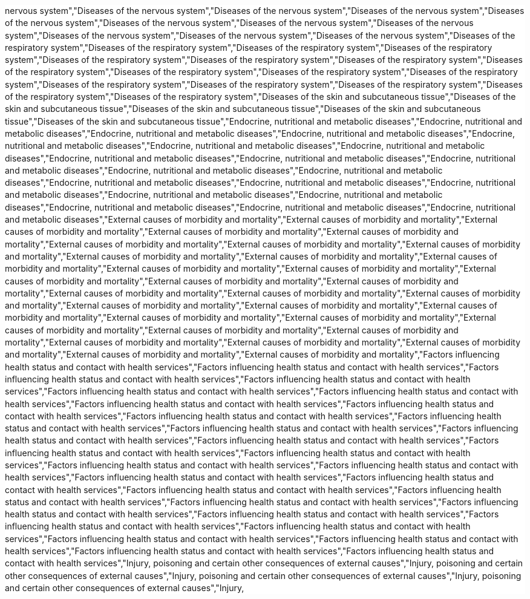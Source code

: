 nervous system","Diseases of the nervous system","Diseases of the nervous system","Diseases of the nervous system","Diseases of the nervous system","Diseases of the nervous system","Diseases of the nervous system","Diseases of the nervous system","Diseases of the nervous system","Diseases of the nervous system","Diseases of the nervous system","Diseases of the respiratory system","Diseases of the respiratory system","Diseases of the respiratory system","Diseases of the respiratory system","Diseases of the respiratory system","Diseases of the respiratory system","Diseases of the respiratory system","Diseases of the respiratory system","Diseases of the respiratory system","Diseases of the respiratory system","Diseases of the respiratory system","Diseases of the respiratory system","Diseases of the respiratory system","Diseases of the respiratory system","Diseases of the respiratory system","Diseases of the respiratory system","Diseases of the skin and subcutaneous tissue","Diseases of the skin and subcutaneous tissue","Diseases of the skin and subcutaneous tissue","Diseases of the skin and subcutaneous tissue","Diseases of the skin and subcutaneous tissue","Endocrine, nutritional and metabolic diseases","Endocrine, nutritional and metabolic diseases","Endocrine, nutritional and metabolic diseases","Endocrine, nutritional and metabolic diseases","Endocrine, nutritional and metabolic diseases","Endocrine, nutritional and metabolic diseases","Endocrine, nutritional and metabolic diseases","Endocrine, nutritional and metabolic diseases","Endocrine, nutritional and metabolic diseases","Endocrine, nutritional and metabolic diseases","Endocrine, nutritional and metabolic diseases","Endocrine, nutritional and metabolic diseases","Endocrine, nutritional and metabolic diseases","Endocrine, nutritional and metabolic diseases","Endocrine, nutritional and metabolic diseases","Endocrine, nutritional and metabolic diseases","Endocrine, nutritional and metabolic diseases","Endocrine, nutritional and metabolic diseases","Endocrine, nutritional and metabolic diseases","Endocrine, nutritional and metabolic diseases","External causes of morbidity and mortality","External causes of morbidity and mortality","External causes of morbidity and mortality","External causes of morbidity and mortality","External causes of morbidity and mortality","External causes of morbidity and mortality","External causes of morbidity and mortality","External causes of morbidity and mortality","External causes of morbidity and mortality","External causes of morbidity and mortality","External causes of morbidity and mortality","External causes of morbidity and mortality","External causes of morbidity and mortality","External causes of morbidity and mortality","External causes of morbidity and mortality","External causes of morbidity and mortality","External causes of morbidity and mortality","External causes of morbidity and mortality","External causes of morbidity and mortality","External causes of morbidity and mortality","External causes of morbidity and mortality","External causes of morbidity and mortality","External causes of morbidity and mortality","External causes of morbidity and mortality","External causes of morbidity and mortality","External causes of morbidity and mortality","External causes of morbidity and mortality","External causes of morbidity and mortality","External causes of morbidity and mortality","External causes of morbidity and mortality","External causes of morbidity and mortality","External causes of morbidity and mortality","Factors influencing health status and contact with health services","Factors influencing health status and contact with health services","Factors influencing health status and contact with health services","Factors influencing health status and contact with health services","Factors influencing health status and contact with health services","Factors influencing health status and contact with health services","Factors influencing health status and contact with health services","Factors influencing health status and contact with health services","Factors influencing health status and contact with health services","Factors influencing health status and contact with health services","Factors influencing health status and contact with health services","Factors influencing health status and contact with health services","Factors influencing health status and contact with health services","Factors influencing health status and contact with health services","Factors influencing health status and contact with health services","Factors influencing health status and contact with health services","Factors influencing health status and contact with health services","Factors influencing health status and contact with health services","Factors influencing health status and contact with health services","Factors influencing health status and contact with health services","Factors influencing health status and contact with health services","Factors influencing health status and contact with health services","Factors influencing health status and contact with health services","Factors influencing health status and contact with health services","Factors influencing health status and contact with health services","Factors influencing health status and contact with health services","Factors influencing health status and contact with health services","Factors influencing health status and contact with health services","Factors influencing health status and contact with health services","Factors influencing health status and contact with health services","Injury, poisoning and certain other consequences of external causes","Injury, poisoning and certain other consequences of external causes","Injury, poisoning and certain other consequences of external causes","Injury, poisoning and certain other consequences of external causes","Injury,